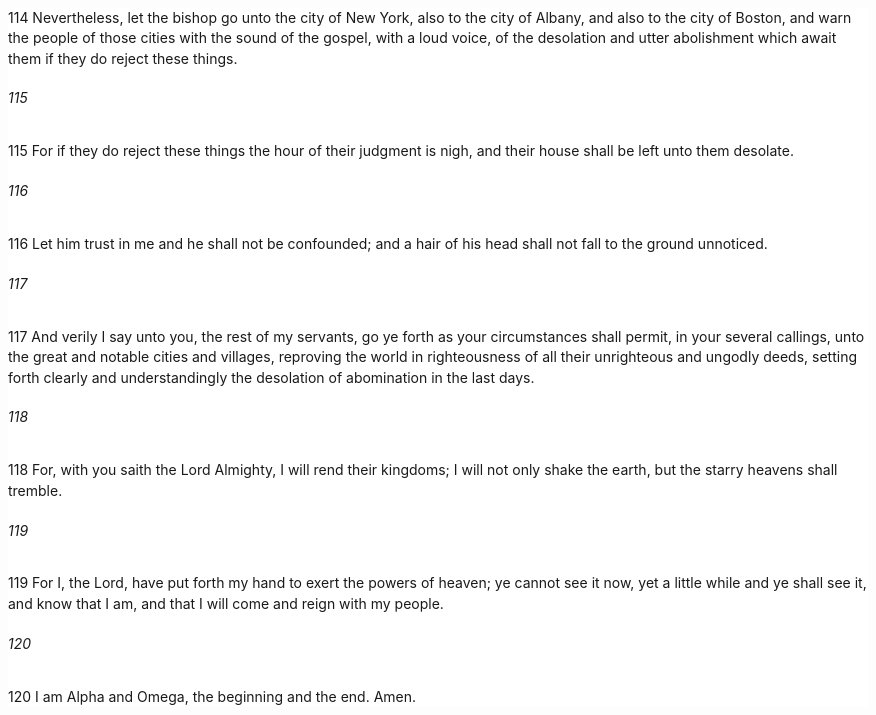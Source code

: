 114 Nevertheless, let the bishop go unto the city of New York, also to the city of Albany, and also to the city of Boston, and warn the people of those cities with the sound of the gospel, with a loud voice, of the desolation and utter abolishment which await them if they do reject these things.
###### 115
115 For if they do reject these things the hour of their judgment is nigh, and their house shall be left unto them desolate.
###### 116
116 Let him trust in me and he shall not be confounded; and a hair of his head shall not fall to the ground unnoticed.
###### 117
117 And verily I say unto you, the rest of my servants, go ye forth as your circumstances shall permit, in your several callings, unto the great and notable cities and villages, reproving the world in righteousness of all their unrighteous and ungodly deeds, setting forth clearly and understandingly the desolation of abomination in the last days.
###### 118
118 For, with you saith the Lord Almighty, I will rend their kingdoms; I will not only shake the earth, but the starry heavens shall tremble.
###### 119
119 For I, the Lord, have put forth my hand to exert the powers of heaven; ye cannot see it now, yet a little while and ye shall see it, and know that I am, and that I will come and reign with my people.
###### 120
120 I am Alpha and Omega, the beginning and the end. Amen.
